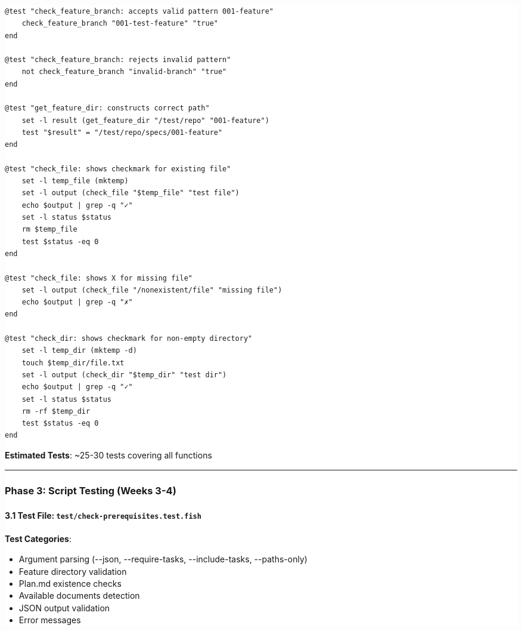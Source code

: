 ```fish
@test "check_feature_branch: accepts valid pattern 001-feature"
    check_feature_branch "001-test-feature" "true"
end

@test "check_feature_branch: rejects invalid pattern"
    not check_feature_branch "invalid-branch" "true"
end

@test "get_feature_dir: constructs correct path"
    set -l result (get_feature_dir "/test/repo" "001-feature")
    test "$result" = "/test/repo/specs/001-feature"
end

@test "check_file: shows checkmark for existing file"
    set -l temp_file (mktemp)
    set -l output (check_file "$temp_file" "test file")
    echo $output | grep -q "✓"
    set -l status $status
    rm $temp_file
    test $status -eq 0
end

@test "check_file: shows X for missing file"
    set -l output (check_file "/nonexistent/file" "missing file")
    echo $output | grep -q "✗"
end

@test "check_dir: shows checkmark for non-empty directory"
    set -l temp_dir (mktemp -d)
    touch $temp_dir/file.txt
    set -l output (check_dir "$temp_dir" "test dir")
    echo $output | grep -q "✓"
    set -l status $status
    rm -rf $temp_dir
    test $status -eq 0
end
```

**Estimated Tests**: ~25-30 tests covering all functions

---

### Phase 3: Script Testing (Weeks 3-4)

#### 3.1 Test File: `test/check-prerequisites.test.fish`

**Test Categories**:
- Argument parsing (--json, --require-tasks, --include-tasks, --paths-only)
- Feature directory validation
- Plan.md existence checks
- Available documents detection
- JSON output validation
- Error messages
